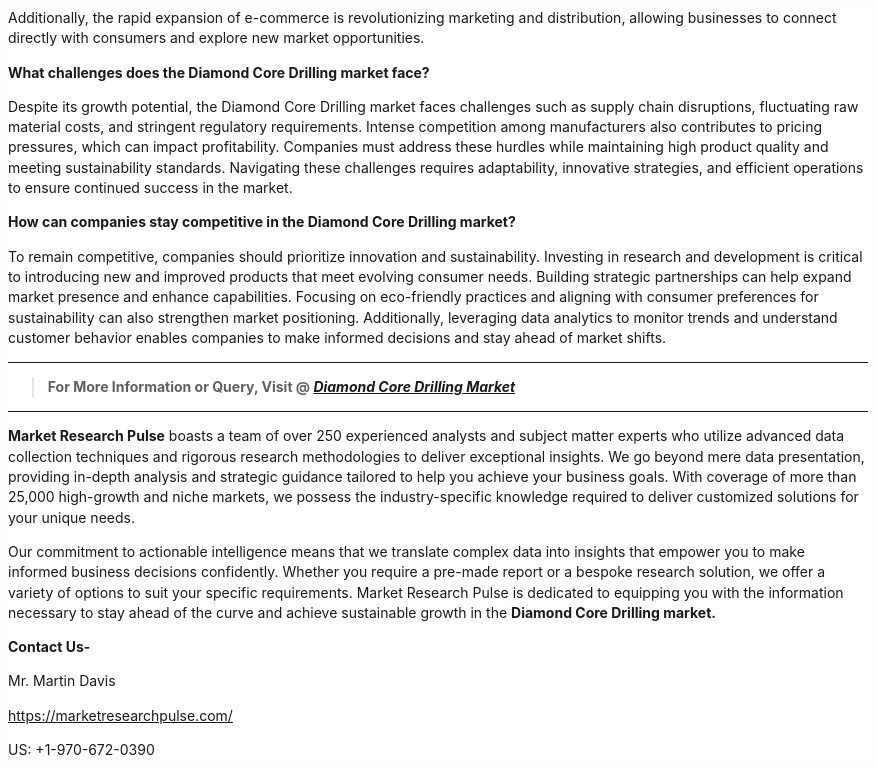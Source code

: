 Additionally, the rapid expansion of e-commerce is revolutionizing marketing and distribution, allowing businesses to connect directly with consumers and explore new market opportunities.</p><p><strong>What challenges does the Diamond Core Drilling market face?</strong></p><p>Despite its growth potential, the Diamond Core Drilling market faces challenges such as supply chain disruptions, fluctuating raw material costs, and stringent regulatory requirements. Intense competition among manufacturers also contributes to pricing pressures, which can impact profitability. Companies must address these hurdles while maintaining high product quality and meeting sustainability standards. Navigating these challenges requires adaptability, innovative strategies, and efficient operations to ensure continued success in the market.</p><p><strong>How can companies stay competitive in the Diamond Core Drilling market?</strong></p><p>To remain competitive, companies should prioritize innovation and sustainability. Investing in research and development is critical to introducing new and improved products that meet evolving consumer needs. Building strategic partnerships can help expand market presence and enhance capabilities. Focusing on eco-friendly practices and aligning with consumer preferences for sustainability can also strengthen market positioning. Additionally, leveraging data analytics to monitor trends and understand customer behavior enables companies to make informed decisions and stay ahead of market shifts.</p><hr /><blockquote><p><strong>For More Information or Query, Visit @&nbsp;<em><a href="https://marketresearchpulse.com/report/2100/diamond-core-drilling-market?utm_source=Linkedin&utm_medium=0116">Diamond Core Drilling Market</a></em></strong></p></blockquote><hr /><p><strong>Market Research Pulse</strong> boasts a team of over 250 experienced analysts and subject matter experts who utilize advanced data collection techniques and rigorous research methodologies to deliver exceptional insights. We go beyond mere data presentation, providing in-depth analysis and strategic guidance tailored to help you achieve your business goals. With coverage of more than 25,000 high-growth and niche markets, we possess the industry-specific knowledge required to deliver customized solutions for your unique needs.</p><p>Our commitment to actionable intelligence means that we translate complex data into insights that empower you to make informed business decisions confidently. Whether you require a pre-made report or a bespoke research solution, we offer a variety of options to suit your specific requirements. Market Research Pulse is dedicated to equipping you with the information necessary to stay ahead of the curve and achieve sustainable growth in the <strong>Diamond Core Drilling market.</strong></p><p><strong>Contact Us-</strong></p><p>Mr. Martin Davis</p><p>https://marketresearchpulse.com/</p><p>US: +1-970-672-0390</p>
